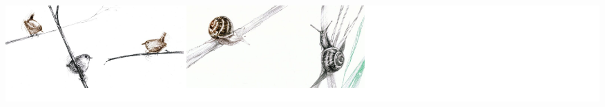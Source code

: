 <img src="/images/posts/16/5-half.jpg" alt="styleguide" style="width:30%; display: inline-block; vertical-align:middle;" />
<img src="/images/posts/16/6-half.jpg" alt="styleguide" style="width:30%; display: inline-block; vertical-align:middle;" />
<br /><br />